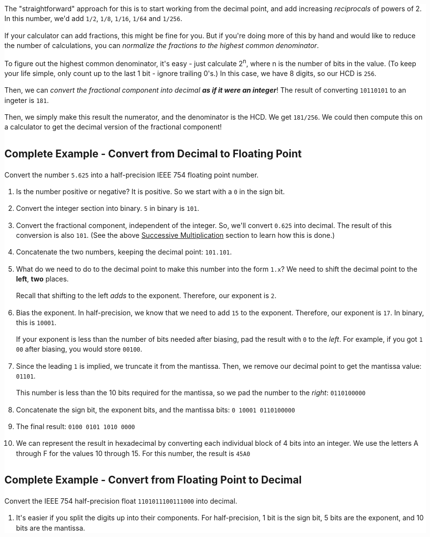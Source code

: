 The "straightforward" approach for this is to start working from the decimal point, and add increasing *reciprocals* of powers of 2. In this number, we'd add `1/2`, `1/8`, `1/16`, `1/64` and `1/256`.

If your calculator can add fractions, this might be fine for you. But if you're doing more of this by hand and would like to reduce the number of calculations, you can *normalize the fractions to the highest common denominator*.

To figure out the highest common denominator, it's easy - just calculate 2<sup>n</sup>, where n is the number of bits in the value. (To keep your life simple, only count up to the last 1 bit - ignore trailing 0's.) In this case, we have 8 digits, so our HCD is `256`.

Then, we can *convert the fractional component into decimal* ***as if it were an integer***! The result of converting `10110101` to an ingeter is `181`.

Then, we simply make this result the numerator, and the denominator is the HCD. We get `181/256`. We could then compute this on a calculator to get the decimal version of the fractional component!

## Complete Example - Convert from Decimal to Floating Point

Convert the number `5.625` into a half-precision IEEE 754 floating point number.

1. Is the number positive or negative? It is positive. So we start with a `0` in the sign bit.
2. Convert the integer section into binary. `5` in binary is `101`.
3. Convert the fractional component, independent of the integer. So, we'll convert `0.625` into decimal. The result of this conversion is also `101`. (See the above [Successive Multiplication](#successive-multiplication) section to learn how this is done.)
4. Concatenate the two numbers, keeping the decimal point: `101.101`.
5. What do we need to do to the decimal point to make this number into the form `1.x`? We need to shift the decimal point to the **left**, **two** places. 

    Recall that shifting to the left *adds* to the exponent. Therefore, our exponent is `2`.
6. Bias the exponent. In half-precision, we know that we need to add `15` to the exponent. Therefore, our exponent is `17`. In binary, this is `10001`.

    If your exponent is less than the number of bits needed after biasing, pad the result with `0` to the *left*. For example, if you got `100` after biasing, you would store `00100`.
7. Since the leading `1` is implied, we truncate it from the mantissa. Then, we remove our decimal point to get the mantissa value: `01101`.

    This number is less than the 10 bits required for the mantissa, so we pad the number to the *right*: `0110100000`
8. Concatenate the sign bit, the exponent bits, and the mantissa bits: `0 10001 0110100000`
9. The final result: `0100 0101 1010 0000`
10. We can represent the result in hexadecimal by converting each individual block of 4 bits into an integer. We use the letters A through F for the values 10 through 15. For this number, the result is `45A0`

## Complete Example - Convert from Floating Point to Decimal

Convert the IEEE 754 half-precision float `1101011100111000` into decimal.

1. It's easier if you split the digits up into their components. For half-precision, 1 bit is the sign bit, 5 bits are the exponent, and 10 bits are the mantissa.
